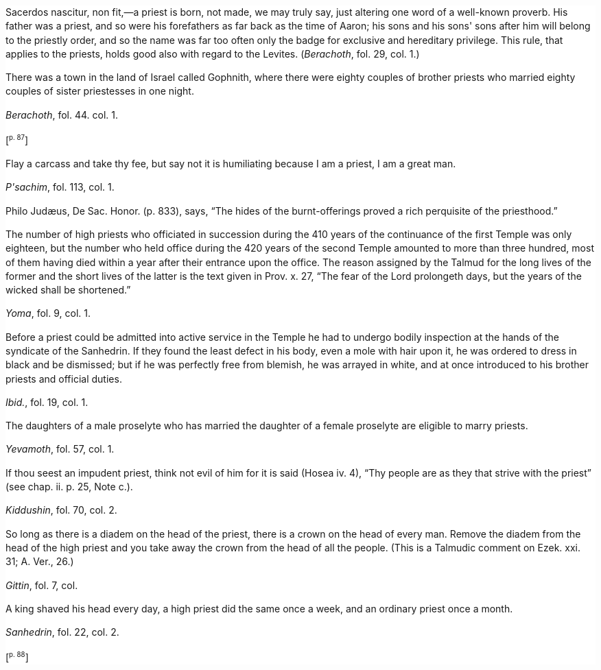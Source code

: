 Sacerdos nascitur, non fit,—a priest is born, not made, we may truly say, just altering one word of a well-known proverb. His father was a priest, and so were his forefathers as far back as the time of Aaron; his sons and his sons' sons after him will belong to the priestly order, and so the name was far too often only the badge for exclusive and hereditary privilege. This rule, that applies to the priests, holds good also with regard to the Levites. (_Berachoth_, fol. 29, col. 1.)

There was a town in the land of Israel called Gophnith, where there were eighty couples of brother priests who married eighty couples of sister priestesses in one night.

_Berachoth_, fol. 44. col. 1.

<span id="p87">[<sup><small>p. 87</small></sup>]</span>

Flay a carcass and take thy fee, but say not it is humiliating because I am a priest, I am a great man.

_P'sachim_, fol. 113, col. 1.

Philo Judæus, De Sac. Honor. (p. 833), says, “The hides of the burnt-offerings proved a rich perquisite of the priesthood.”

The number of high priests who officiated in succession during the 410 years of the continuance of the first Temple was only eighteen, but the number who held office during the 420 years of the second Temple amounted to more than three hundred, most of them having died within a year after their entrance upon the office. The reason assigned by the Talmud for the long lives of the former and the short lives of the latter is the text given in Prov. x. 27, “The fear of the Lord prolongeth days, but the years of the wicked shall be shortened.”

_Yoma_, fol. 9, col. 1.

Before a priest could be admitted into active service in the Temple he had to undergo bodily inspection at the hands of the syndicate of the Sanhedrin. If they found the least defect in his body, even a mole with hair upon it, he was ordered to dress in black and be dismissed; but if he was perfectly free from blemish, he was arrayed in white, and at once introduced to his brother priests and official duties.

_Ibid._, fol. 19, col. 1.

The daughters of a male proselyte who has married the daughter of a female proselyte are eligible to marry priests.

_Yevamoth_, fol. 57, col. 1.

If thou seest an impudent priest, think not evil of him for it is said (Hosea iv. 4), “Thy people are as they that strive with the priest” (see chap. ii. p. 25, Note c.).

_Kiddushin_, fol. 70, col. 2.

So long as there is a diadem on the head of the priest, there is a crown on the head of every man. Remove the diadem from the head of the high priest and you take away the crown from the head of all the people. (This is a Talmudic comment on Ezek. xxi. 31; A. Ver., 26.)

_Gittin_, fol. 7, col.

A king shaved his head every day, a high priest did the same once a week, and an ordinary priest once a month.

_Sanhedrin_, fol. 22, col. 2.

<span id="p88">[<sup><small>p. 88</small></sup>]</span>
